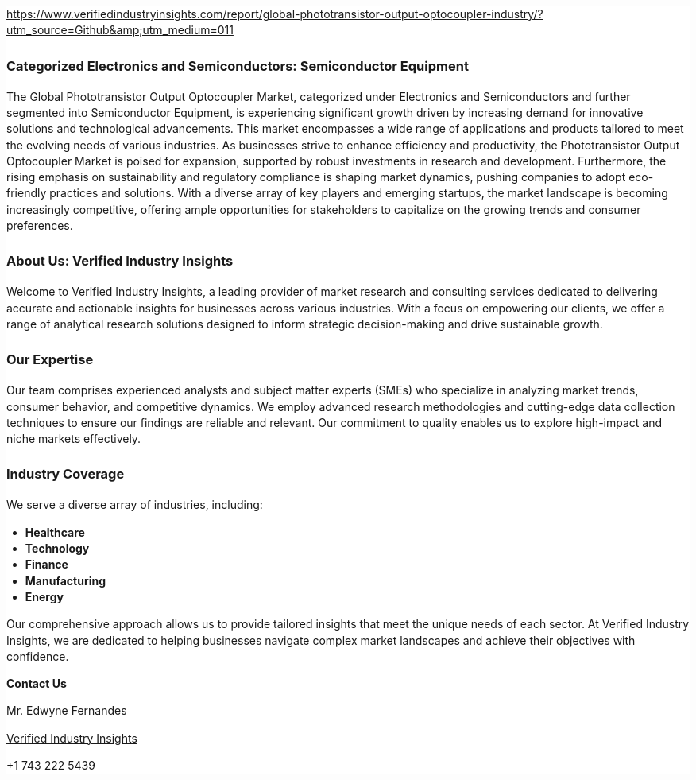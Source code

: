 </strong><a href="https://www.verifiedindustryinsights.com/report/global-phototransistor-output-optocoupler-industry/?utm_source=Github&amp;utm_medium=011">https://www.verifiedindustryinsights.com/report/global-phototransistor-output-optocoupler-industry/?utm_source=Github&amp;utm_medium=011</a>&nbsp;</p><h3>Categorized Electronics and Semiconductors: Semiconductor Equipment </h3><p>The Global Phototransistor Output Optocoupler Market, categorized under Electronics and Semiconductors and further segmented into Semiconductor Equipment, is experiencing significant growth driven by increasing demand for innovative solutions and technological advancements. This market encompasses a wide range of applications and products tailored to meet the evolving needs of various industries. As businesses strive to enhance efficiency and productivity, the Phototransistor Output Optocoupler Market is poised for expansion, supported by robust investments in research and development. Furthermore, the rising emphasis on sustainability and regulatory compliance is shaping market dynamics, pushing companies to adopt eco-friendly practices and solutions. With a diverse array of key players and emerging startups, the market landscape is becoming increasingly competitive, offering ample opportunities for stakeholders to capitalize on the growing trends and consumer preferences.</p><h3>About Us: Verified Industry Insights</h3><p>Welcome to Verified Industry Insights, a leading provider of market research and consulting services dedicated to delivering accurate and actionable insights for businesses across various industries. With a focus on empowering our clients, we offer a range of analytical research solutions designed to inform strategic decision-making and drive sustainable growth.</p><h3>Our Expertise</h3><p>Our team comprises experienced analysts and subject matter experts (SMEs) who specialize in analyzing market trends, consumer behavior, and competitive dynamics. We employ advanced research methodologies and cutting-edge data collection techniques to ensure our findings are reliable and relevant. Our commitment to quality enables us to explore high-impact and niche markets effectively.</p><h3>Industry Coverage</h3><p>We serve a diverse array of industries, including:</p><ul><li><strong>Healthcare</strong></li><li><strong>Technology</strong></li><li><strong>Finance</strong></li><li><strong>Manufacturing</strong></li><li><strong>Energy</strong></li></ul><p>Our comprehensive approach allows us to provide tailored insights that meet the unique needs of each sector. At Verified Industry Insights, we are dedicated to helping businesses navigate complex market landscapes and achieve their objectives with confidence.</p><p><strong>Contact Us</strong></p><p>Mr. Edwyne Fernandes</p><p><a href="https://www.verifiedindustryinsights.com/">Verified Industry Insights</a></p><p>+1 743 222 5439</p>
